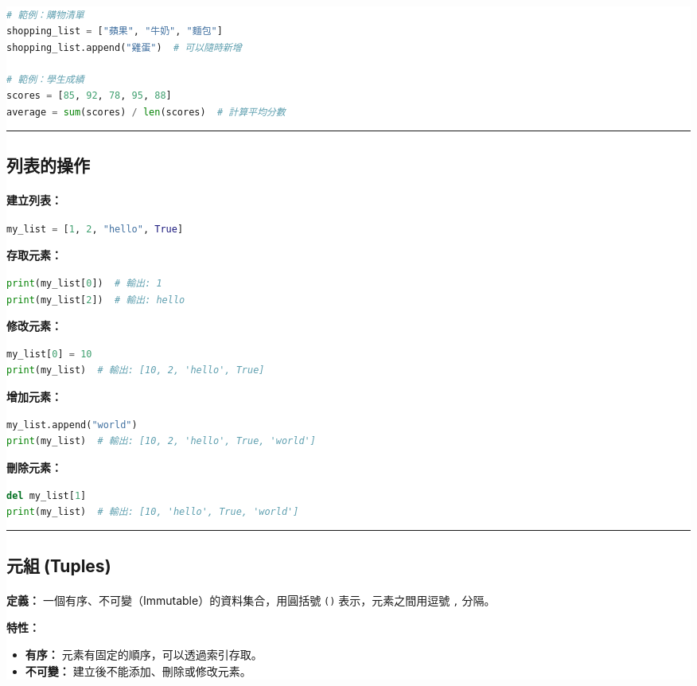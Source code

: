 ```python
# 範例：購物清單
shopping_list = ["蘋果", "牛奶", "麵包"]
shopping_list.append("雞蛋")  # 可以隨時新增

# 範例：學生成績
scores = [85, 92, 78, 95, 88]
average = sum(scores) / len(scores)  # 計算平均分數
```

---

## 列表的操作

**建立列表：**

```python
my_list = [1, 2, "hello", True]
```

**存取元素：**

```python
print(my_list[0])  # 輸出: 1
print(my_list[2])  # 輸出: hello
```

**修改元素：**

```python
my_list[0] = 10
print(my_list)  # 輸出: [10, 2, 'hello', True]
```

**增加元素：**

```python
my_list.append("world")
print(my_list)  # 輸出: [10, 2, 'hello', True, 'world']
```

**刪除元素：**

```python
del my_list[1]
print(my_list)  # 輸出: [10, 'hello', True, 'world']
```

---

## 元組 (Tuples)

**定義：** 一個有序、不可變（Immutable）的資料集合，用圓括號 `()` 表示，元素之間用逗號 `,` 分隔。

**特性：**

- **有序：** 元素有固定的順序，可以透過索引存取。
- **不可變：** 建立後不能添加、刪除或修改元素。
